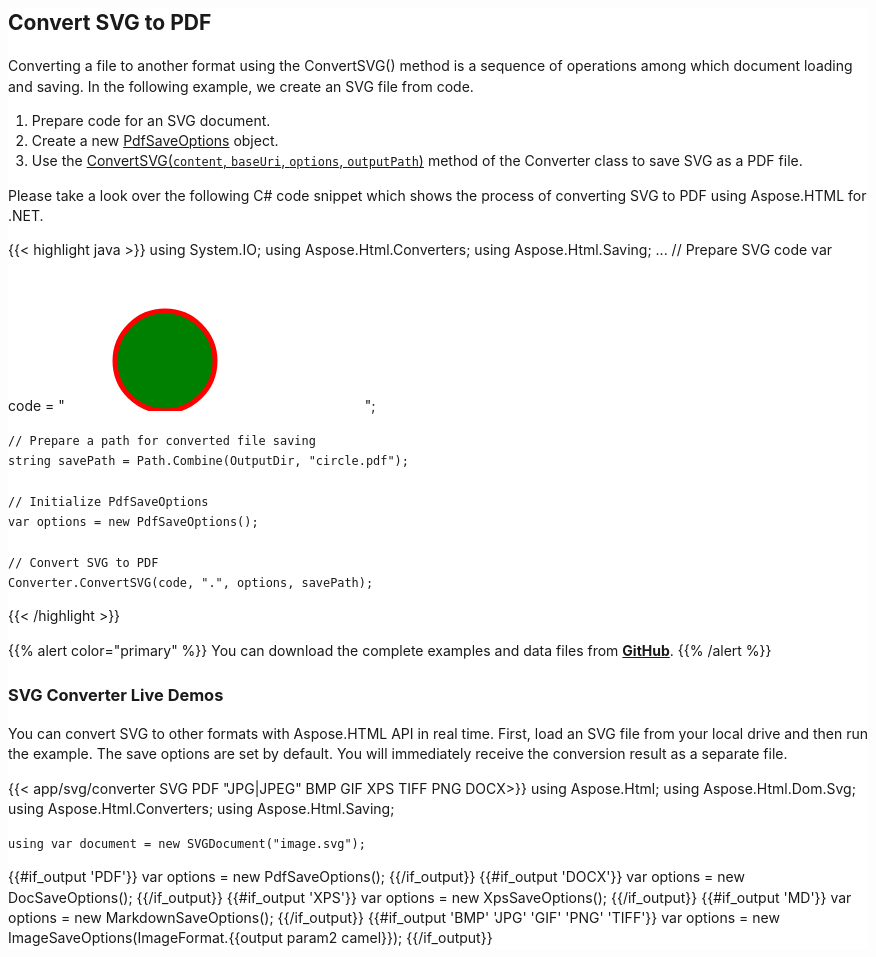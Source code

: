 ## **Convert SVG to PDF**
Converting a file to another format using the ConvertSVG() method is a sequence of operations among which document loading and saving. In the following example, we create an SVG file from code. 

1. Prepare code for an SVG document.
1. Create a new [PdfSaveOptions](https://reference.aspose.com/html/net/aspose.html.saving/pdfsaveoptions) object.
1. Use the [ConvertSVG(`content`, `baseUri`, `options`, `outputPath`)](https://reference.aspose.com/html/net/aspose.html.converters.converter/convertsvg/methods/51) method of the Converter class to save SVG as a PDF file. 

Please take a look over the following C# code snippet which shows the process of converting SVG to PDF using Aspose.HTML for .NET.

{{< highlight java >}}
using System.IO;
using Aspose.Html.Converters;
using Aspose.Html.Saving;
...
    // Prepare SVG code 
    var code = "<svg xmlns='http://www.w3.org/2000/svg'>" +
               "<circle cx ='100' cy ='100' r ='50' fill='green' stroke='red' stroke-width='5' />" +
               "</svg>";

    // Prepare a path for converted file saving 
    string savePath = Path.Combine(OutputDir, "circle.pdf");
    
    // Initialize PdfSaveOptions 
    var options = new PdfSaveOptions();
    
    // Convert SVG to PDF
    Converter.ConvertSVG(code, ".", options, savePath);
{{< /highlight >}}

{{% alert color="primary" %}}
You can download the complete examples and data files from [**GitHub**](https://github.com/aspose-html/Aspose.HTML-Documentation/tree/main/content/tests-net).
{{% /alert %}}

### **SVG Converter Live Demos**
You can convert SVG to other formats with Aspose.HTML API in real time. First, load an SVG file from your local drive and then run the example. The save options are set by default. You will immediately receive the conversion result as a separate file.

{{< app/svg/converter SVG PDF "JPG|JPEG" BMP GIF XPS TIFF PNG DOCX>}}
using Aspose.Html;
using Aspose.Html.Dom.Svg;
using Aspose.Html.Converters;
using Aspose.Html.Saving;

    using var document = new SVGDocument("image.svg");
{{#if_output 'PDF'}}
    var options = new PdfSaveOptions();
{{/if_output}}
{{#if_output 'DOCX'}}
    var options = new DocSaveOptions();
{{/if_output}}
{{#if_output 'XPS'}}
    var options = new XpsSaveOptions();
{{/if_output}}
{{#if_output 'MD'}}
    var options = new MarkdownSaveOptions();
{{/if_output}}
{{#if_output 'BMP' 'JPG' 'GIF' 'PNG' 'TIFF'}}
    var options = new ImageSaveOptions(ImageFormat.{{output param2 camel}});
{{/if_output}}